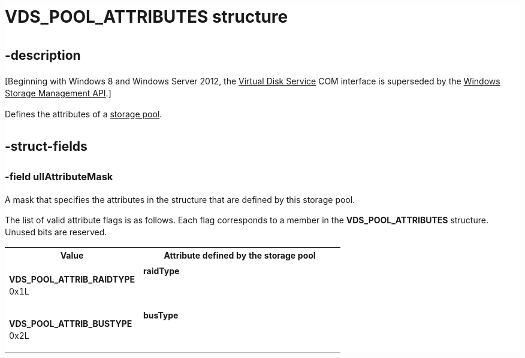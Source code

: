 
# VDS_POOL_ATTRIBUTES structure


## -description


<p class="CCE_Message">[Beginning with Windows 8 and Windows Server 2012, the <a href="https://docs.microsoft.com/windows/desktop/VDS/virtual-disk-service-portal">Virtual Disk Service</a> COM interface is superseded by the <a href="https://docs.microsoft.com/previous-versions/windows/desktop/stormgmt/windows-storage-management-api-portal">Windows Storage Management API</a>.]

Defines the attributes of a <a href="https://docs.microsoft.com/windows/desktop/VDS/storage-pool-object">storage pool</a>.


## -struct-fields




### -field ullAttributeMask

A mask that specifies the attributes in the structure that are defined by this storage pool. 


The list of valid attribute flags is as follows. Each flag corresponds to a member in the <b>VDS_POOL_ATTRIBUTES</b> structure. Unused bits are reserved.



<table>
<tr>
<th>Value</th>
<th>Attribute defined by the storage pool</th>
</tr>
<tr>
<td width="40%"><a id="VDS_POOL_ATTRIB_RAIDTYPE"></a><a id="vds_pool_attrib_raidtype"></a><dl>
<dt><b>VDS_POOL_ATTRIB_RAIDTYPE</b></dt>
<dt>0x1L</dt>
</dl>
</td>
<td width="60%">
<b>raidType</b>

</td>
</tr>
<tr>
<td width="40%"><a id="VDS_POOL_ATTRIB_BUSTYPE"></a><a id="vds_pool_attrib_bustype"></a><dl>
<dt><b>VDS_POOL_ATTRIB_BUSTYPE</b></dt>
<dt>0x2L</dt>
</dl>
</td>
<td width="60%">
<b>busType</b>
